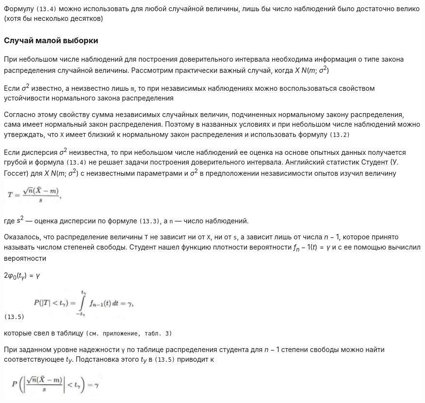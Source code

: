 Формулу `(13.4)` можно использовать для любой случайной величины, лишь бы число наблюдений было достаточно велико (хотя
бы несколько десятков)

### Случай малой выборки

При небольшом числе наблюдений для построения доверительного интервала необходима информация о типе закона распределения
случайной величины. Рассмотрим практически важный случай, когда ${X ~ N(m; \ σ^2)}$

Если ${σ^2}$ известно, а неизвестно лишь `m`, то при независимых наблюдениях можно воспользоваться свойством устойчивости
нормального закона распределения

Согласно этому свойству сумма независимых случайных величин, подчиненных нормальному закону распределения, сама имеет
нормальный закон распределения. Поэтому в названных условиях и при небольшом числе наблюдений можно утверждать, что `X`
имеет близкий к нормальному закон распределения и использовать формулу `(13.2)`

Если дисперсия ${σ^2}$ неизвестна, то при небольшом числе наблюдений ее оценка на основе опытных данных получается грубой и
формула `(13.4)` не решает задачи построения доверительного интервала. Английский статистик Студент (У. Госсет)
для ${X ~ N(m; \ σ^2)}$ с неизвестными параметрами и ${σ^2}$ в предположении независимости опытов изучил величину

![img.png](media/28_07.png)

где ${s^2}$ — оценка дисперсии по формуле `(13.3)`, а `n` — число наблюдений.

Оказалось, что распределение величины `Т` не зависит ни от `X`, ни от `s`, а зависит лишь от числа ${n - 1}$, которое
принято называть числом степеней свободы. Студент нашел функцию плотности вероятности ${f_n-1(t) = γ}$ и с ее помощью
вычислил вероятности

${2\varphi_0(t_γ) = γ}$

`(13.5)` ![img.png](media/28_08.png)

которые свел в таблицу `(см. приложение, табл. 3)`

При заданном уровне надежности `γ` по таблице распределения студента для ${n - 1}$ степени свободы можно найти
соответствующее ${t_У}$. Подстановка этого ${t_У}$ в `(13.5)` приводит к

![img.png](media/28_09.png)
